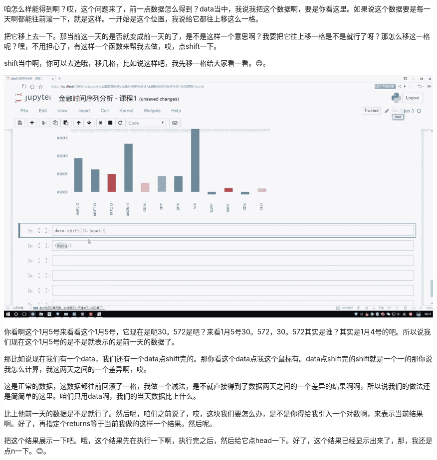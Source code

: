 咱怎么样能得到啊？哎，这个问题来了，前一点数据怎么得到？data当中，我说我把这个数据啊，要是你看这里。如果说这个数据要是每一天啊都能往前滚一下，就是这样。一开始是这个位置，我说给它都往上移这么一格。

把它移上去一下。那当前这一天的是否就变成前一天的了，是不是这样一个意思啊？我要把它往上移一格是不是就行了呀？那怎么移这一格呢？嘿，不用担心了，有这样一个函数来帮我去做，哎，点shift一下。

shift当中啊，你可以去选哦，移几格，比如说这样吧，我先移一格给大家看一看。😊。

![](img/203f6083048c3d90a767765328bf441b_9.png)

你看啊这个1月5号来看看这个1月5号，它现在是呃30。572是吧？来看1月5号30。572，30。572其实是谁？其实是1月4号的吧。所以说我们现在这个1月5号的是不是就表示的是前一天的数据了。

那比如说现在我们有一个data，我们还有一个data点shift完的。那你看这个data点我这个鼠标有。data点shift完的shift就是一个一的那你说我怎么计算，我这两天之间的一个差异啊，哎。

这是正常的数据，这数据都往前回滚了一格，我做一个减法，是不就直接得到了数据两天之间的一个差异的结果啊啊，所以说我们的做法还是简简单的这里。咱们只用data啊，我们的当天数据比上什么。

比上他前一天的数据是不是就行了。然后呢，咱们之前说了，哎，这块我们要怎么办，是不是你得给我引入一个对数啊，来表示当前结果啊。好了，再指定个returns等于当前我做的这样一个结果。然后呢。

把这个结果展示一下吧。哦，这个结果先在执行一下啊，执行完之后，然后给它点head一下。好了，这个结果已经显示出来了，那，我还是点n一下。😊。


